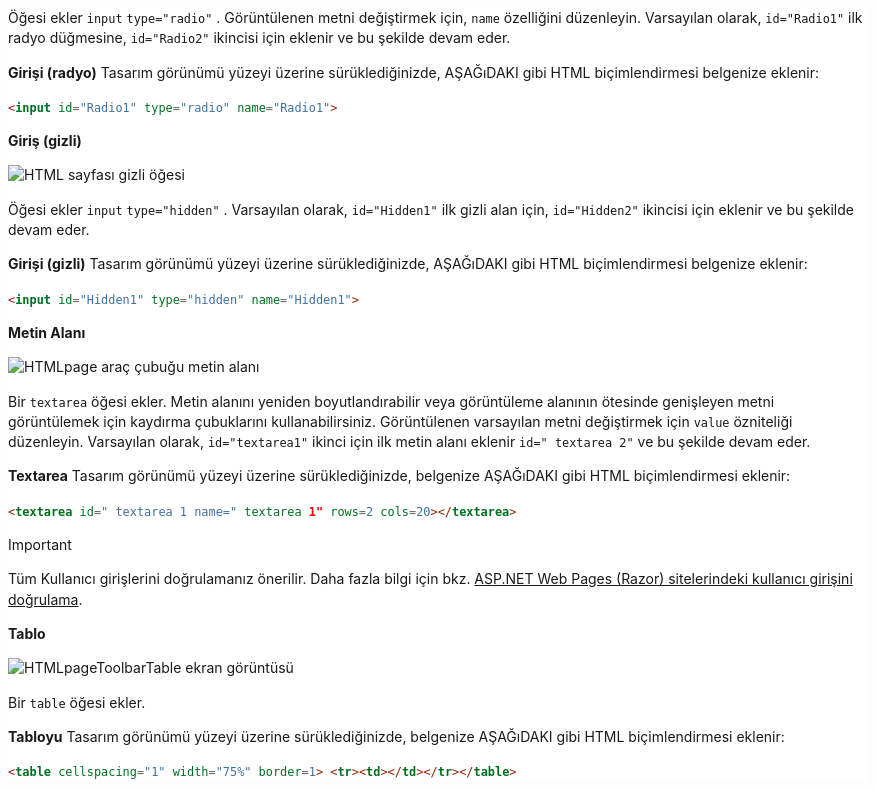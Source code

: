 Öğesi ekler `input` `type="radio"` . Görüntülenen metni değiştirmek için, `name` özelliğini düzenleyin. Varsayılan olarak, `id="Radio1"` ilk radyo düğmesine, `id="Radio2"` ikincisi için eklenir ve bu şekilde devam eder.

**Girişi (radyo)** Tasarım görünümü yüzeyi üzerine sürüklediğinizde, AŞAĞıDAKI gibi HTML biçimlendirmesi belgenize eklenir:

```html
<input id="Radio1" type="radio" name="Radio1">
```

**Giriş (gizli)**

![HTML sayfası gizli öğesi](../../ide/reference/media/vxhidden.gif)

Öğesi ekler `input` `type="hidden"` . Varsayılan olarak, `id="Hidden1"` ilk gizli alan için, `id="Hidden2"` ikincisi için eklenir ve bu şekilde devam eder.

**Girişi (gizli)** Tasarım görünümü yüzeyi üzerine sürüklediğinizde, AŞAĞıDAKI gibi HTML biçimlendirmesi belgenize eklenir:

```html
<input id="Hidden1" type="hidden" name="Hidden1">
```

**Metin Alanı**

![HTMLpage araç çubuğu metin alanı](../../ide/reference/media/vxtextarea.gif)

Bir `textarea` öğesi ekler. Metin alanını yeniden boyutlandırabilir veya görüntüleme alanının ötesinde genişleyen metni görüntülemek için kaydırma çubuklarını kullanabilirsiniz. Görüntülenen varsayılan metni değiştirmek için `value` özniteliği düzenleyin. Varsayılan olarak, `id="textarea1"` ikinci için ilk metin alanı eklenir `id=" textarea 2"` ve bu şekilde devam eder.

**Textarea** Tasarım görünümü yüzeyi üzerine sürüklediğinizde, belgenize AŞAĞıDAKI gibi HTML biçimlendirmesi eklenir:

```html
<textarea id=" textarea 1 name=" textarea 1" rows=2 cols=20></textarea>
```

> [!IMPORTANT]
> Tüm Kullanıcı girişlerini doğrulamanız önerilir. Daha fazla bilgi için bkz. [ASP.NET Web Pages (Razor) sitelerindeki kullanıcı girişini doğrulama](/aspnet/web-pages/overview/ui-layouts-and-themes/validating-user-input-in-aspnet-web-pages-sites).

**Tablo**

![HTMLpageToolbarTable ekran görüntüsü](../../ide/reference/media/vxtable.gif)

Bir `table` öğesi ekler.

**Tabloyu** Tasarım görünümü yüzeyi üzerine sürüklediğinizde, belgenize AŞAĞıDAKI gibi HTML biçimlendirmesi eklenir:

```html
<table cellspacing="1" width="75%" border=1> <tr><td></td></tr></table>
```
